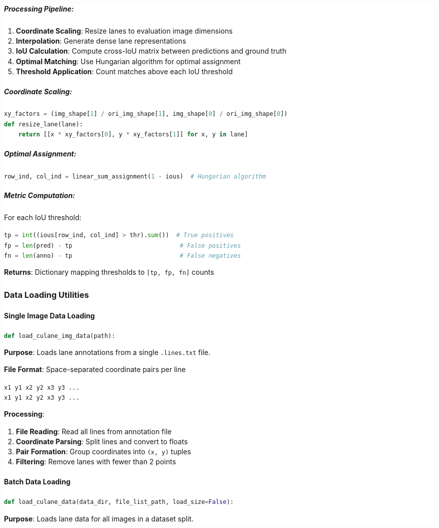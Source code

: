 ##### Processing Pipeline:
1. **Coordinate Scaling**: Resize lanes to evaluation image dimensions
2. **Interpolation**: Generate dense lane representations
3. **IoU Calculation**: Compute cross-IoU matrix between predictions and ground truth
4. **Optimal Matching**: Use Hungarian algorithm for optimal assignment
5. **Threshold Application**: Count matches above each IoU threshold

##### Coordinate Scaling:
```python
xy_factors = (img_shape[1] / ori_img_shape[1], img_shape[0] / ori_img_shape[0])
def resize_lane(lane):
    return [[x * xy_factors[0], y * xy_factors[1]] for x, y in lane]
```

##### Optimal Assignment:
```python
row_ind, col_ind = linear_sum_assignment(1 - ious)  # Hungarian algorithm
```

##### Metric Computation:
For each IoU threshold:
```python
tp = int((ious[row_ind, col_ind] > thr).sum())  # True positives
fp = len(pred) - tp                              # False positives  
fn = len(anno) - tp                              # False negatives
```

**Returns**: Dictionary mapping thresholds to `[tp, fp, fn]` counts

### Data Loading Utilities

#### Single Image Data Loading
```python
def load_culane_img_data(path):
```

**Purpose**: Loads lane annotations from a single `.lines.txt` file.

**File Format**: Space-separated coordinate pairs per line
```
x1 y1 x2 y2 x3 y3 ...
x1 y1 x2 y2 x3 y3 ...
```

**Processing**:
1. **File Reading**: Read all lines from annotation file
2. **Coordinate Parsing**: Split lines and convert to floats
3. **Pair Formation**: Group coordinates into `(x, y)` tuples
4. **Filtering**: Remove lanes with fewer than 2 points

#### Batch Data Loading
```python
def load_culane_data(data_dir, file_list_path, load_size=False):
```

**Purpose**: Loads lane data for all images in a dataset split.
